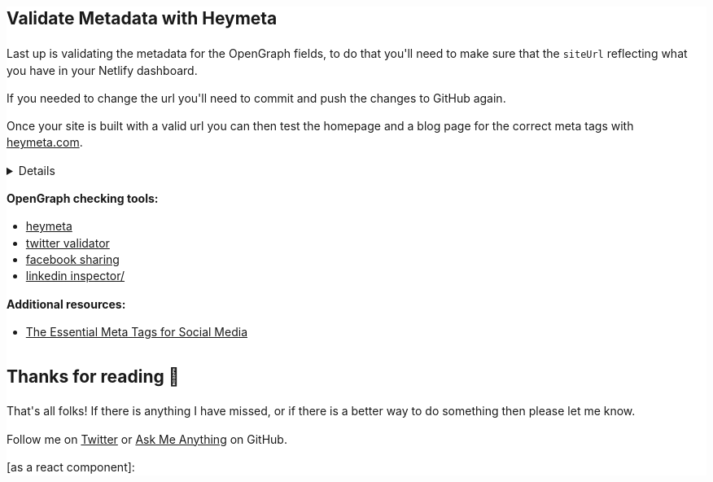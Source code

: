 ## Validate Metadata with Heymeta

Last up is validating the metadata for the OpenGraph fields, to do
that you'll need to make sure that the `siteUrl` reflecting what you
have in your Netlify dashboard.

If you needed to change the url you'll need to commit and push the
changes to GitHub again.

Once your site is built with a valid url you can then test the
homepage and a blog page for the correct meta tags with
[heymeta.com](https://heymeta.com/).



<Details button_text="Check out the Video"></Details>

**OpenGraph checking tools:**

- [heymeta](https://www.heymeta.com/)
- [twitter validator](https://cards-dev.twitter.com/validator)
- [facebook sharing](https://developers.facebook.com/tools/debug/sharing)
- [linkedin inspector/](https://www.linkedin.com/post-inspector/)

**Additional resources:**

- [The Essential Meta Tags for Social Media]

## Thanks for reading 🙏

That's all folks! If there is anything I have missed, or if there is a
better way to do something then please let me know.

Follow me on [Twitter] or [Ask Me Anything] on GitHub.



[windows web-dev bootstrap]:
	https://scottspence.com/posts/wsl-bootstrap-2019
[ubuntu as well]: https://www.youtube.com/watch?v=eSAsdQuQ-1o
[codesandbox.io]: https://codesandbox.io
[gatsby-source-filesystem]:
	https://www.gatsbyjs.com/packages/gatsby-source-filesystem/
[gatsby-plugin-mdx]:
	https://www.gatsbyjs.com/packages/gatsby-plugin-mdx/
[v0 may 2017]:
	https://github.com/spences10/blog.scottspence.me/tree/a470e8563e1a040527cf2094fc1b377550a88c77
[progressive disclosure of complexity]:
	https://lengstorf.com/progressive-disclosure-of-complexity/
[layout components]: https://www.gatsbyjs.com/docs/layout-components/
[dump.js]: https://github.com/wesbos/dump
[prism-react-renderer]:
	https://github.com/FormidableLabs/prism-react-renderer
[react-live]: https://github.com/FormidableLabs/react-live
[egghead.io playlist]:
	https://egghead.io/lessons/vue-js-introduction-to-mdx?pl=building-websites-with-mdx-and-gatsby-161e9529
[chris biscardi]: https://twitter.com/chrisbiscardi
[duotonedark]:
	https://github.com/FormidableLabs/prism-react-renderer/blob/9c041dfd8580b8b71f55c2a57e61f4c63356d4f4/packages/prism-react-renderer/src/themes/duotoneDark.ts
[nightowl]:
	https://github.com/FormidableLabs/prism-react-renderer/blob/9c041dfd8580b8b71f55c2a57e61f4c63356d4f4/packages/prism-react-renderer/src/themes/nightOwl.ts
[the other examples]:
	https://github.com/FormidableLabs/prism-react-renderer/tree/9c041dfd8580b8b71f55c2a57e61f4c63356d4f4/packages/prism-react-renderer/src/themes
[github pr on seo]: https://github.com/gatsbyjs/gatsby/issues/14125
[great notes from andrew welch]:
	https://github.com/gatsbyjs/gatsby/pull/10780#issuecomment-451048608
[lekoarts]: https://github.com/LekoArts
[lumen]: https://github.com/alxshelepenok/gatsby-starter-lumen
[the essential meta tags for social media]:
	https://css-tricks.com/essential-meta-tags-social-media/
[as a react component]:

[twitter]: https://twitter.com/spences10
[ask me anything]: https://github.com/spences10/ama